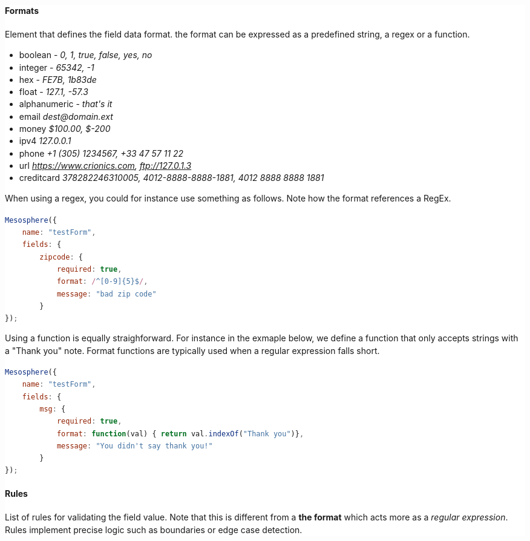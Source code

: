 #### Formats

Element that defines the field data format. the format can be expressed as a predefined string, a regex or a function.

* boolean - _0, 1, true, false, yes, no_
* integer - _65342, -1_
* hex - _FE7B, 1b83de_
* float - _127.1, -57.3_
* alphanumeric - _that's it_
* email _dest@domain.ext_
* money _$100.00, $-200_
* ipv4 _127.0.0.1_
* phone _+1 (305) 1234567, +33 47 57 11 22_
* url _https://www.crionics.com, ftp://127.0.1.3_
* creditcard _378282246310005, 4012-8888-8888-1881, 4012 8888 8888 1881_

When using a regex, you could for instance use something as follows. Note how the format references a RegEx.

```javascript
Mesosphere({
    name: "testForm",
    fields: {
        zipcode: {
            required: true,
            format: /^[0-9]{5}$/,
            message: "bad zip code"
        }
});

```

Using a function is equally straighforward. For instance in the exmaple below, we define a function that only accepts strings with a "Thank you" note. Format functions are typically used when a regular expression falls short.

```javascript
Mesosphere({
    name: "testForm",
    fields: {
        msg: {
            required: true,
            format: function(val) { return val.indexOf("Thank you")},
            message: "You didn't say thank you!"
        }
});

```

#### Rules

List of rules for validating the field value. Note that this is different from a **the format** which acts more as a _regular expression_. Rules implement precise logic such as boundaries or edge case detection.

